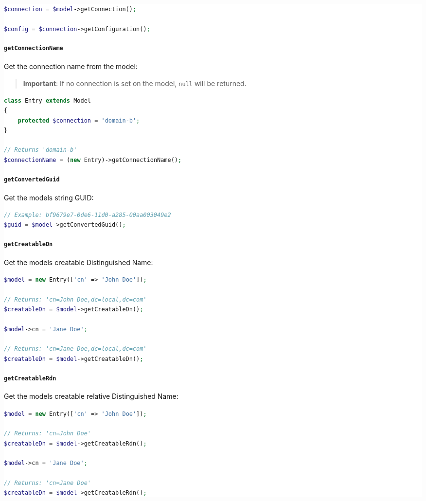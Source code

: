 ```php
$connection = $model->getConnection();

$config = $connection->getConfiguration();
```

#### `getConnectionName`

Get the connection name from the model:

> **Important**: If no connection is set on the model, `null` will be returned.

```php
class Entry extends Model
{
    protected $connection = 'domain-b';
}

// Returns 'domain-b'
$connectionName = (new Entry)->getConnectionName();
```

#### `getConvertedGuid`

Get the models string GUID:

```php
// Example: bf9679e7-0de6-11d0-a285-00aa003049e2
$guid = $model->getConvertedGuid();
```

#### `getCreatableDn`

Get the models creatable Distinguished Name:

```php
$model = new Entry(['cn' => 'John Doe']);

// Returns: 'cn=John Doe,dc=local,dc=com'
$creatableDn = $model->getCreatableDn();

$model->cn = 'Jane Doe';

// Returns: 'cn=Jane Doe,dc=local,dc=com'
$creatableDn = $model->getCreatableDn();
```

#### `getCreatableRdn`

Get the models creatable relative Distinguished Name:

```php
$model = new Entry(['cn' => 'John Doe']);

// Returns: 'cn=John Doe'
$creatableDn = $model->getCreatableRdn();

$model->cn = 'Jane Doe';

// Returns: 'cn=Jane Doe'
$creatableDn = $model->getCreatableRdn();
```
